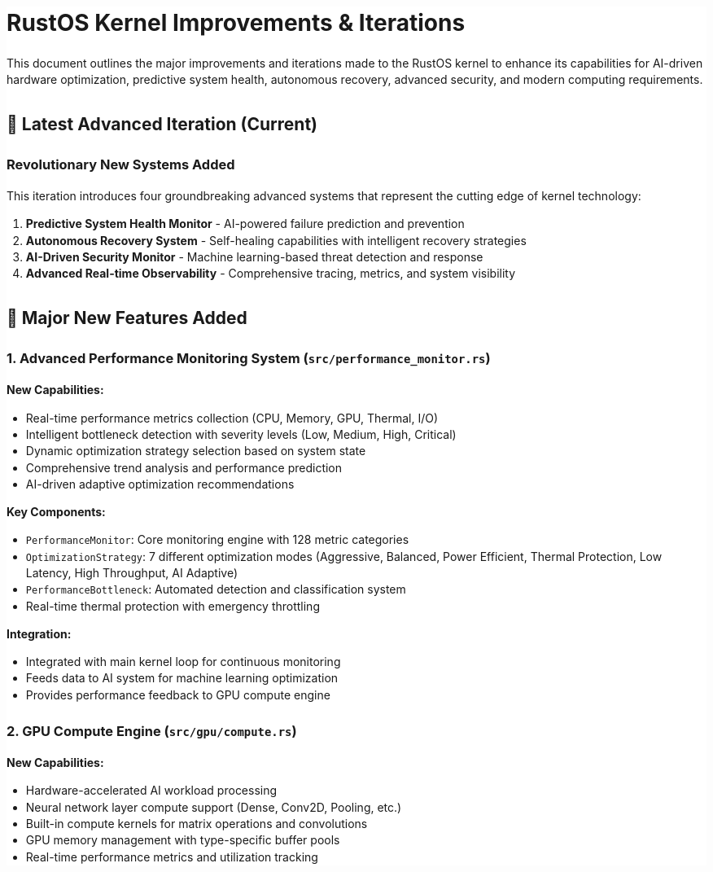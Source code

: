 # RustOS Kernel Improvements & Iterations

This document outlines the major improvements and iterations made to the RustOS kernel to enhance its capabilities for AI-driven hardware optimization, predictive system health, autonomous recovery, advanced security, and modern computing requirements.

## 🚀 Latest Advanced Iteration (Current)

### Revolutionary New Systems Added

This iteration introduces four groundbreaking advanced systems that represent the cutting edge of kernel technology:

1. **Predictive System Health Monitor** - AI-powered failure prediction and prevention
2. **Autonomous Recovery System** - Self-healing capabilities with intelligent recovery strategies  
3. **AI-Driven Security Monitor** - Machine learning-based threat detection and response
4. **Advanced Real-time Observability** - Comprehensive tracing, metrics, and system visibility

## 🚀 Major New Features Added

### 1. Advanced Performance Monitoring System (`src/performance_monitor.rs`)

**New Capabilities:**
- Real-time performance metrics collection (CPU, Memory, GPU, Thermal, I/O)
- Intelligent bottleneck detection with severity levels (Low, Medium, High, Critical)
- Dynamic optimization strategy selection based on system state
- Comprehensive trend analysis and performance prediction
- AI-driven adaptive optimization recommendations

**Key Components:**
- `PerformanceMonitor`: Core monitoring engine with 128 metric categories
- `OptimizationStrategy`: 7 different optimization modes (Aggressive, Balanced, Power Efficient, Thermal Protection, Low Latency, High Throughput, AI Adaptive)
- `PerformanceBottleneck`: Automated detection and classification system
- Real-time thermal protection with emergency throttling

**Integration:**
- Integrated with main kernel loop for continuous monitoring
- Feeds data to AI system for machine learning optimization
- Provides performance feedback to GPU compute engine

### 2. GPU Compute Engine (`src/gpu/compute.rs`)

**New Capabilities:**
- Hardware-accelerated AI workload processing
- Neural network layer compute support (Dense, Conv2D, Pooling, etc.)
- Built-in compute kernels for matrix operations and convolutions
- GPU memory management with type-specific buffer pools
- Real-time performance metrics and utilization tracking

